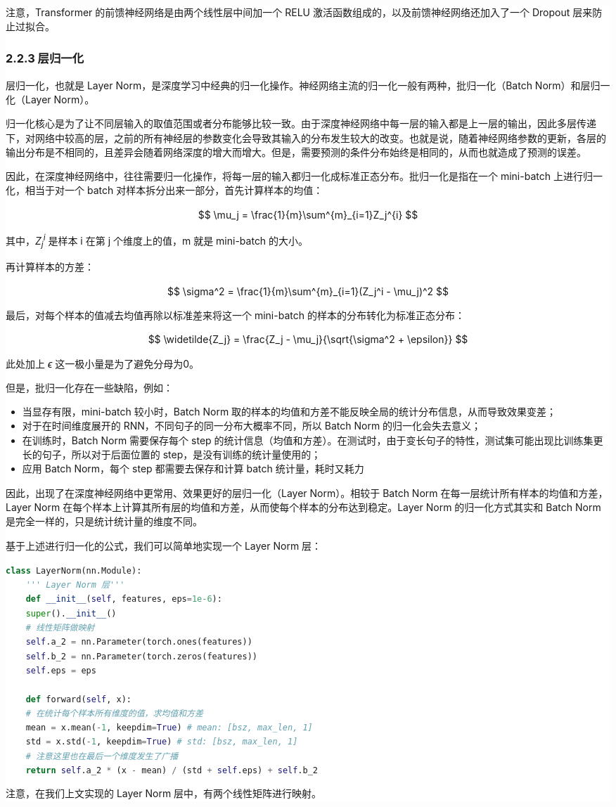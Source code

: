 注意，Transformer 的前馈神经网络是由两个线性层中间加一个 RELU 激活函数组成的，以及前馈神经网络还加入了一个 Dropout 层来防止过拟合。

### 2.2.3 层归一化

层归一化，也就是 Layer Norm，是深度学习中经典的归一化操作。神经网络主流的归一化一般有两种，批归一化（Batch Norm）和层归一化（Layer Norm）。

归一化核心是为了让不同层输入的取值范围或者分布能够比较一致。由于深度神经网络中每一层的输入都是上一层的输出，因此多层传递下，对网络中较高的层，之前的所有神经层的参数变化会导致其输入的分布发生较大的改变。也就是说，随着神经网络参数的更新，各层的输出分布是不相同的，且差异会随着网络深度的增大而增大。但是，需要预测的条件分布始终是相同的，从而也就造成了预测的误差。

因此，在深度神经网络中，往往需要归一化操作，将每一层的输入都归一化成标准正态分布。批归一化是指在一个 mini-batch 上进行归一化，相当于对一个 batch 对样本拆分出来一部分，首先计算样本的均值：

$$
\mu_j = \frac{1}{m}\sum^{m}_{i=1}Z_j^{i}
$$

其中，$Z_j^{i}$ 是样本 i 在第 j 个维度上的值，m 就是 mini-batch 的大小。

再计算样本的方差：

$$
\sigma^2 = \frac{1}{m}\sum^{m}_{i=1}(Z_j^i - \mu_j)^2
$$

最后，对每个样本的值减去均值再除以标准差来将这一个 mini-batch 的样本的分布转化为标准正态分布：

$$
\widetilde{Z_j} = \frac{Z_j - \mu_j}{\sqrt{\sigma^2 + \epsilon}}
$$

此处加上 $\epsilon$ 这一极小量是为了避免分母为0。

但是，批归一化存在一些缺陷，例如：

- 当显存有限，mini-batch 较小时，Batch Norm 取的样本的均值和方差不能反映全局的统计分布信息，从而导致效果变差；
- 对于在时间维度展开的 RNN，不同句子的同一分布大概率不同，所以 Batch Norm 的归一化会失去意义；
- 在训练时，Batch Norm 需要保存每个 step 的统计信息（均值和方差）。在测试时，由于变长句子的特性，测试集可能出现比训练集更长的句子，所以对于后面位置的 step，是没有训练的统计量使用的；
- 应用 Batch Norm，每个 step 都需要去保存和计算 batch 统计量，耗时又耗力

因此，出现了在深度神经网络中更常用、效果更好的层归一化（Layer Norm）。相较于 Batch Norm 在每一层统计所有样本的均值和方差，Layer Norm 在每个样本上计算其所有层的均值和方差，从而使每个样本的分布达到稳定。Layer Norm 的归一化方式其实和 Batch Norm 是完全一样的，只是统计统计量的维度不同。

基于上述进行归一化的公式，我们可以简单地实现一个 Layer Norm 层：

```python
class LayerNorm(nn.Module):
    ''' Layer Norm 层'''
    def __init__(self, features, eps=1e-6):
	super().__init__()
    # 线性矩阵做映射
	self.a_2 = nn.Parameter(torch.ones(features))
	self.b_2 = nn.Parameter(torch.zeros(features))
	self.eps = eps
	
    def forward(self, x):
	# 在统计每个样本所有维度的值，求均值和方差
	mean = x.mean(-1, keepdim=True) # mean: [bsz, max_len, 1]
	std = x.std(-1, keepdim=True) # std: [bsz, max_len, 1]
    # 注意这里也在最后一个维度发生了广播
	return self.a_2 * (x - mean) / (std + self.eps) + self.b_2
```
注意，在我们上文实现的 Layer Norm 层中，有两个线性矩阵进行映射。
